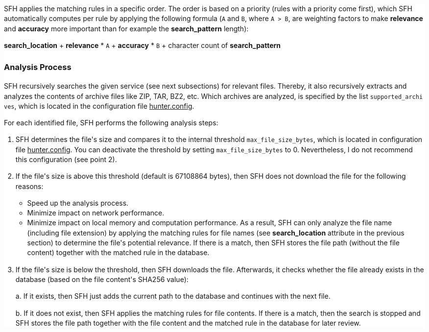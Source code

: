 SFH applies the matching rules in a specific order. The order is based on a priority (rules with a priority come
first), which SFH automatically computes per rule by applying the following formula (`A` and `B`, where `A > B`, are
weighting factors to make **relevance** and **accuracy** more important than for example the **search_pattern**
length):

**search_location** + **relevance** * `A` + **accuracy** * `B` + character count of **search_pattern**

### Analysis Process

SFH recursively searches the given service (see next subsections) for relevant files. Thereby, it also
recursively extracts and analyzes the contents of archive files like ZIP, TAR, BZ2, etc. Which archives are
analyzed, is specified by the list ``supported_archives``, which is located in the configuration file
[hunter.config](https://github.com/chopicalqui/SmartFileHunter/blob/main/sfh/config/hunter.config).

For each identified file, SFH performs the following analysis steps:
  1. SFH determines the file's size and compares it to the internal threshold ``max_file_size_bytes``, which is located
  in configuration file
  [hunter.config](https://github.com/chopicalqui/SmartFileHunter/blob/main/sfh/config/hunter.config). You can
  deactivate the threshold by setting ``max_file_size_bytes`` to 0. Nevertheless, I do not recommend this configuration
  (see point 2).
  2. If the file's size is above this threshold (default is 67108864 bytes), then SFH does not download the file for
  the following reasons:
     - Speed up the analysis process.
     - Minimize impact on network performance.
     - Minimize impact on local memory and computation performance.
  As a result, SFH can only analyze the file name (including file extension) by applying the matching rules for
  file names (see **search_location** attribute in the previous section) to determine the file's potential relevance.
  If there is a match, then SFH stores the file path (without the file content) together with the matched rule in
  the database.
  3. If the file's size is below the threshold, then SFH downloads the file. Afterwards, it checks whether the file
  already exists in the database (based on the file content's SHA256 value):

     a. If it exists, then SFH just adds the current path to the database and continues with the next file.
     
     b. If it does not exist, then SFH applies the matching rules for file contents. If there is a match, then the
     search is stopped and SFH stores the file path together with the file content and the matched rule in the
     database for later review.
     
